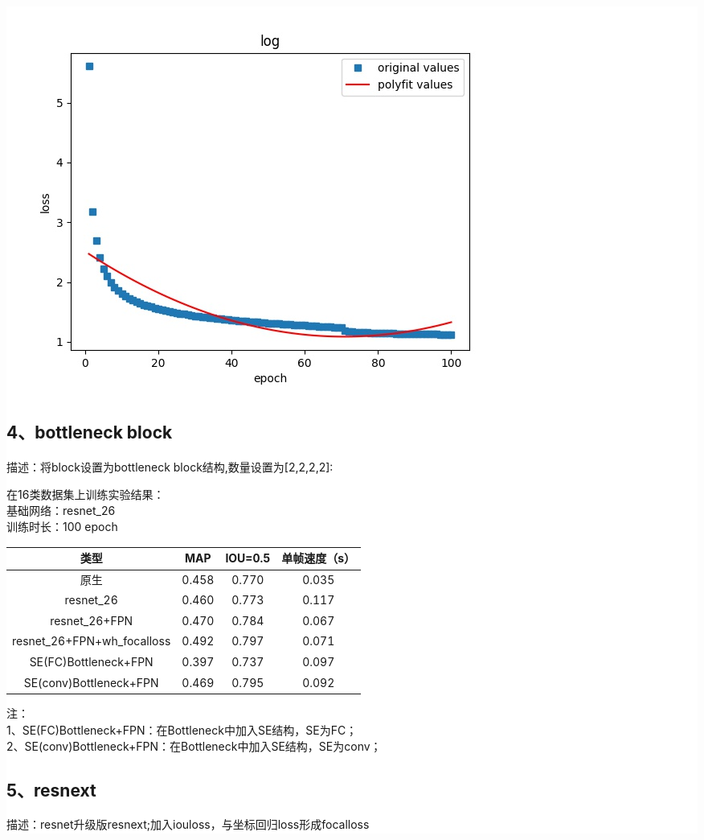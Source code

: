![图5](pics/inception_loss.jpg)     

## 4、bottleneck block       
描述：将block设置为bottleneck block结构,数量设置为[2,2,2,2]:      

在16类数据集上训练实验结果：      
基础网络：resnet_26      
训练时长：100 epoch      

|类型|MAP|IOU=0.5|单帧速度（s）|
|:-----:|:-----:|:-----:|:-----:|
|原生|0.458|0.770| 0.035|
|resnet_26|0.460|0.773|0.117|
|resnet_26+FPN|0.470|0.784|0.067|     
|resnet_26+FPN+wh_focalloss|0.492|0.797|0.071|  
|SE(FC)Bottleneck+FPN|0.397|0.737 |0.097|  
|SE(conv)Bottleneck+FPN|0.469|0.795|0.092|     

注：    
1、SE(FC)Bottleneck+FPN：在Bottleneck中加入SE结构，SE为FC；        
2、SE(conv)Bottleneck+FPN：在Bottleneck中加入SE结构，SE为conv；      

## 5、resnext     
描述：resnet升级版resnext;加入iouloss，与坐标回归loss形成focalloss           
